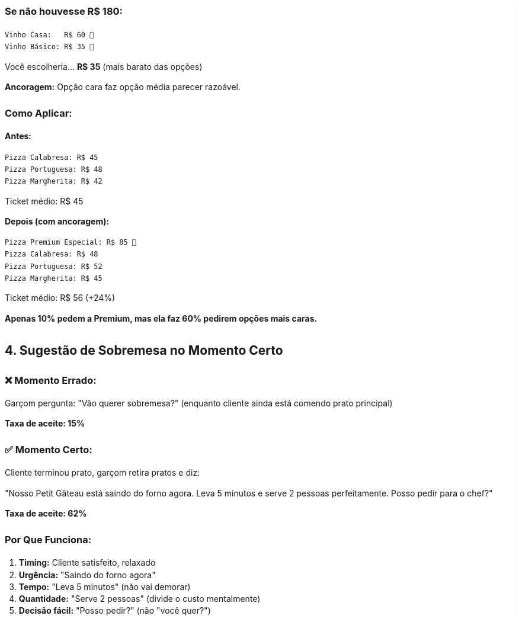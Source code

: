 ### Se não houvesse R$ 180:

```
Vinho Casa:   R$ 60 🍷
Vinho Básico: R$ 35 🍷
```

Você escolheria... **R$ 35** (mais barato das opções)

**Ancoragem:** Opção cara faz opção média parecer razoável.

### Como Aplicar:

**Antes:**

```
Pizza Calabresa: R$ 45
Pizza Portuguesa: R$ 48
Pizza Margherita: R$ 42
```

Ticket médio: R$ 45

**Depois (com ancoragem):**

```
Pizza Premium Especial: R$ 85 👑
Pizza Calabresa: R$ 48
Pizza Portuguesa: R$ 52
Pizza Margherita: R$ 45
```

Ticket médio: R$ 56 (+24%)

**Apenas 10% pedem a Premium, mas ela faz 60% pedirem opções mais caras.**

## 4. Sugestão de Sobremesa no Momento Certo

### ❌ Momento Errado:

Garçom pergunta: "Vão querer sobremesa?" (enquanto cliente ainda está comendo prato principal)

**Taxa de aceite: 15%**

### ✅ Momento Certo:

Cliente terminou prato, garçom retira pratos e diz:

"Nosso Petit Gâteau está saindo do forno agora. Leva 5 minutos e serve 2 pessoas perfeitamente. Posso pedir para o chef?"

**Taxa de aceite: 62%**

### Por Que Funciona:

1. **Timing:** Cliente satisfeito, relaxado
2. **Urgência:** "Saindo do forno agora"
3. **Tempo:** "Leva 5 minutos" (não vai demorar)
4. **Quantidade:** "Serve 2 pessoas" (divide o custo mentalmente)
5. **Decisão fácil:** "Posso pedir?" (não "você quer?")
